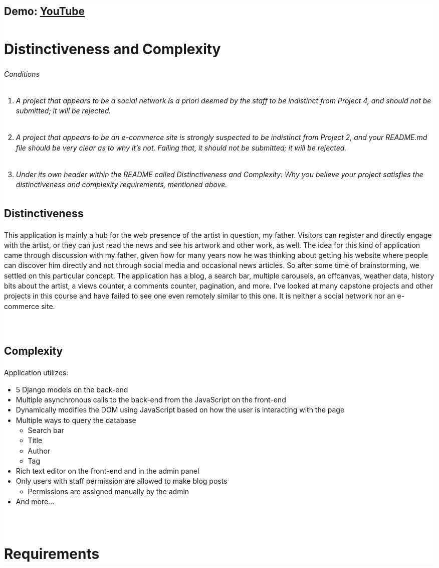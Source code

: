## Demo:  [YouTube](https://youtu.be/aGz8DouevTM)

# Distinctiveness and Complexity

###### Conditions
1.  ###### A project that appears to be a social network is a priori deemed by the staff to be indistinct from Project 4, and should not be submitted; it will be rejected.

2. ###### A project that appears to be an e-commerce site is strongly suspected to be indistinct from Project 2, and your README.md file should be very clear as to why it’s not. Failing that, it should not be submitted; it will be rejected.

3. ###### Under its own header within the README called Distinctiveness and Complexity: Why you believe your project satisfies the distinctiveness and complexity requirements, mentioned above.

## Distinctiveness
This application is mainly a hub for the web presence of the artist in question, my father. Visitors can register and directly engage with the artist, or they can just read the news and see his artwork and other work, as well. The idea for this kind of application came through discussion with my father, given how for many years now he was thinking about getting his website where people can discover him directly and not through social media and occasional news articles. So after some time of brainstorming, we settled on this particular concept. The application has a blog, a search bar, multiple carousels, an offcanvas, weather data, history bits about the artist, a views counter, a comments counter, pagination, and more. I've looked at many capstone projects and other projects in this course and have failed to see one even remotely similar to this one.
It is neither a social network nor an e-commerce site.

<br/>

## Complexity 

Application utilizes:
- 5 Django models on the back-end
- Multiple asynchronous calls to the back-end from the JavaScript on the front-end
- Dynamically modifies the DOM using JavaScript based on how the user is interacting with the page
- Multiple ways to query the database
  - Search bar
  - Title
  - Author 
  - Tag
- Rich text editor on the front-end and in the admin panel
- Only users with staff permission are allowed to make blog posts
    - Permissions are assigned manually by the admin
- And more...


<br/>

# Requirements
